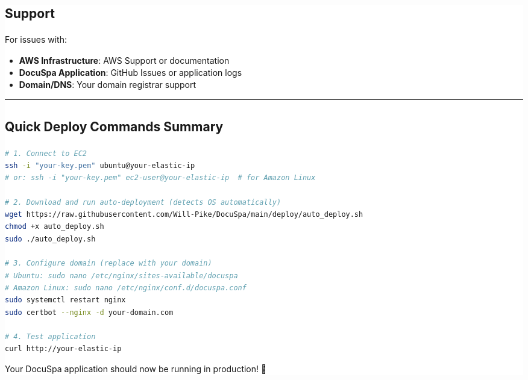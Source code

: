 ## Support

For issues with:
- **AWS Infrastructure**: AWS Support or documentation
- **DocuSpa Application**: GitHub Issues or application logs
- **Domain/DNS**: Your domain registrar support

---

## Quick Deploy Commands Summary

```bash
# 1. Connect to EC2
ssh -i "your-key.pem" ubuntu@your-elastic-ip
# or: ssh -i "your-key.pem" ec2-user@your-elastic-ip  # for Amazon Linux

# 2. Download and run auto-deployment (detects OS automatically)
wget https://raw.githubusercontent.com/Will-Pike/DocuSpa/main/deploy/auto_deploy.sh
chmod +x auto_deploy.sh
sudo ./auto_deploy.sh

# 3. Configure domain (replace with your domain)
# Ubuntu: sudo nano /etc/nginx/sites-available/docuspa
# Amazon Linux: sudo nano /etc/nginx/conf.d/docuspa.conf
sudo systemctl restart nginx
sudo certbot --nginx -d your-domain.com

# 4. Test application
curl http://your-elastic-ip
```

Your DocuSpa application should now be running in production! 🚀